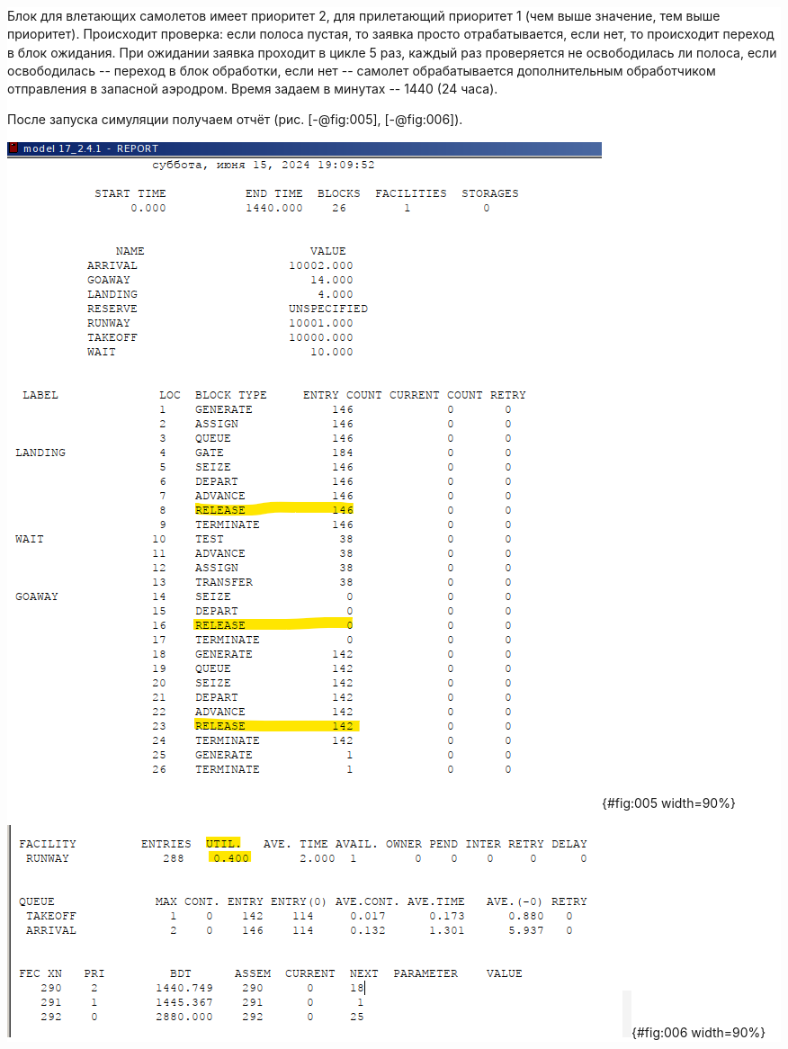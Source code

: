 Блок для влетающих самолетов имеет приоритет 2, для прилетающий приоритет 1 (чем выше значение, тем выше приоритет). Происходит проверка: если полоса пустая, то заявка просто отрабатывается, если нет, то происходит переход в блок ожидания. При ожидании заявка проходит в цикле 5 раз, каждый раз проверяется не освободилась ли полоса, если освободилась -- переход в блок обработки, если нет -- самолет обрабатывается дополнительным обработчиком отправления в запасной аэродром. Время задаем в минутах -- 1440 (24 часа).

После запуска симуляции получаем отчёт (рис. [-@fig:005], [-@fig:006]).

![Отчёт по модели работы аэропорта](image/5.png){#fig:005 width=90%}

![Отчёт по модели работы аэропорта](image/6.png){#fig:006 width=90%}
